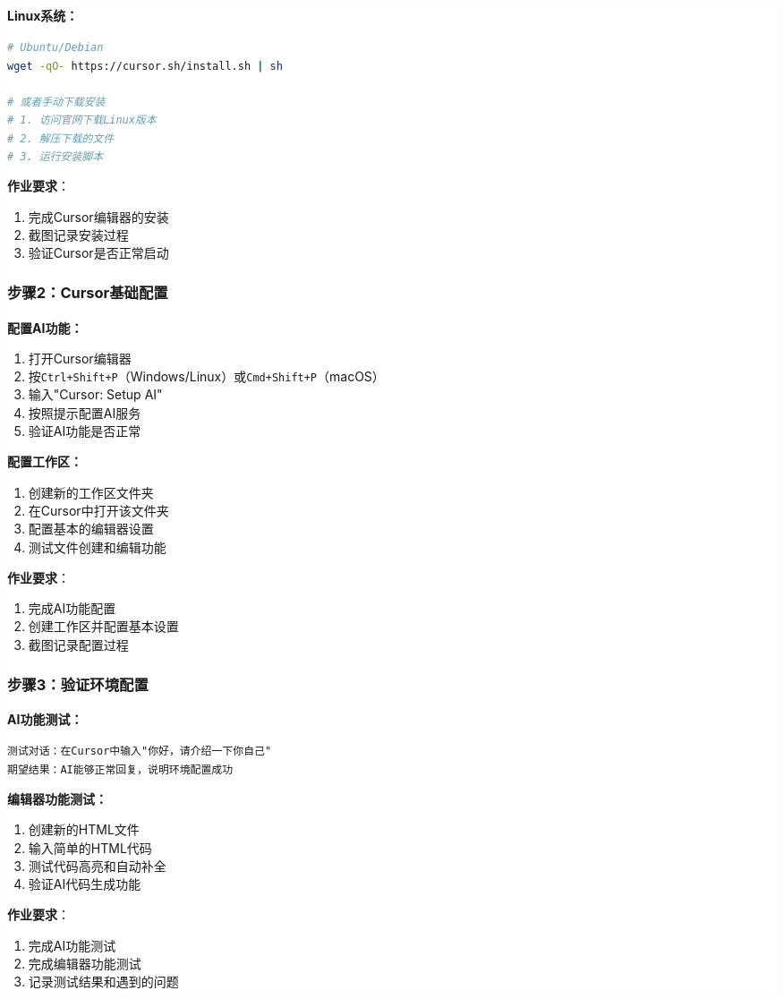 **Linux系统：**
```bash
# Ubuntu/Debian
wget -qO- https://cursor.sh/install.sh | sh

# 或者手动下载安装
# 1. 访问官网下载Linux版本
# 2. 解压下载的文件
# 3. 运行安装脚本
```

**作业要求**：
1. 完成Cursor编辑器的安装
2. 截图记录安装过程
3. 验证Cursor是否正常启动

### 步骤2：Cursor基础配置

**配置AI功能：**
1. 打开Cursor编辑器
2. 按`Ctrl+Shift+P`（Windows/Linux）或`Cmd+Shift+P`（macOS）
3. 输入"Cursor: Setup AI"
4. 按照提示配置AI服务
5. 验证AI功能是否正常

**配置工作区：**
1. 创建新的工作区文件夹
2. 在Cursor中打开该文件夹
3. 配置基本的编辑器设置
4. 测试文件创建和编辑功能

**作业要求**：
1. 完成AI功能配置
2. 创建工作区并配置基本设置
3. 截图记录配置过程

### 步骤3：验证环境配置

**AI功能测试：**
```
测试对话：在Cursor中输入"你好，请介绍一下你自己"
期望结果：AI能够正常回复，说明环境配置成功
```

**编辑器功能测试：**
1. 创建新的HTML文件
2. 输入简单的HTML代码
3. 测试代码高亮和自动补全
4. 验证AI代码生成功能

**作业要求**：
1. 完成AI功能测试
2. 完成编辑器功能测试
3. 记录测试结果和遇到的问题
